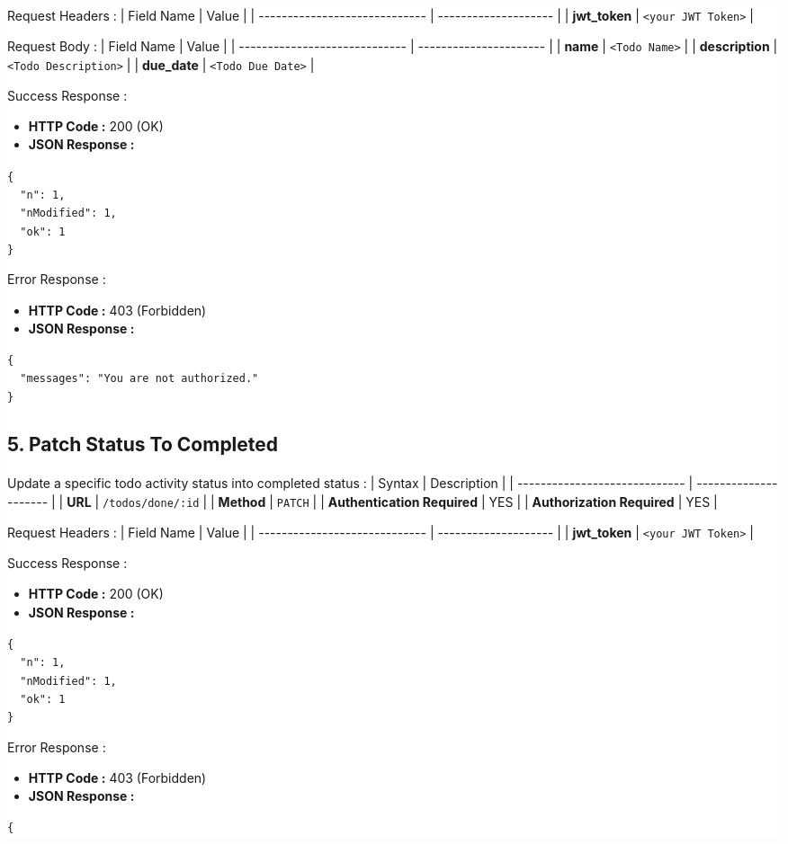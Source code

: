 Request Headers :
| Field Name                    | Value                |
| ----------------------------- | -------------------- |
| **jwt_token**                 | `<your JWT Token>`   |

Request Body :
| Field Name                    | Value                  |
| ----------------------------- | ---------------------- |
| **name**                      | `<Todo Name>`          |
| **description**               | `<Todo Description>`   |
| **due_date**                  | `<Todo Due Date>`      |

Success Response :
  * **HTTP Code :** 200 (OK)
  * **JSON Response :**
  ```html
  {
    "n": 1,
    "nModified": 1,
    "ok": 1
  }
  ```
Error Response : 
  * **HTTP Code :** 403 (Forbidden)
  * **JSON Response :**
  ```html
  {
    "messages": "You are not authorized."
  }
  ```

**5. Patch Status To Completed**
----
Update a specific todo activity status into completed status :
| Syntax                        | Description           |
| ----------------------------- | --------------------- |
| **URL**                       | `/todos/done/:id`     |
| **Method**                    | `PATCH`               |
| **Authentication Required**   | YES                   |
| **Authorization Required**    | YES                   |

Request Headers :
| Field Name                    | Value                |
| ----------------------------- | -------------------- |
| **jwt_token**                 | `<your JWT Token>`   |

Success Response :
  * **HTTP Code :** 200 (OK)
  * **JSON Response :**
  ```html
  {
    "n": 1,
    "nModified": 1,
    "ok": 1
  }
  ```
Error Response : 
  * **HTTP Code :** 403 (Forbidden)
  * **JSON Response :**
  ```html
  {
  ```